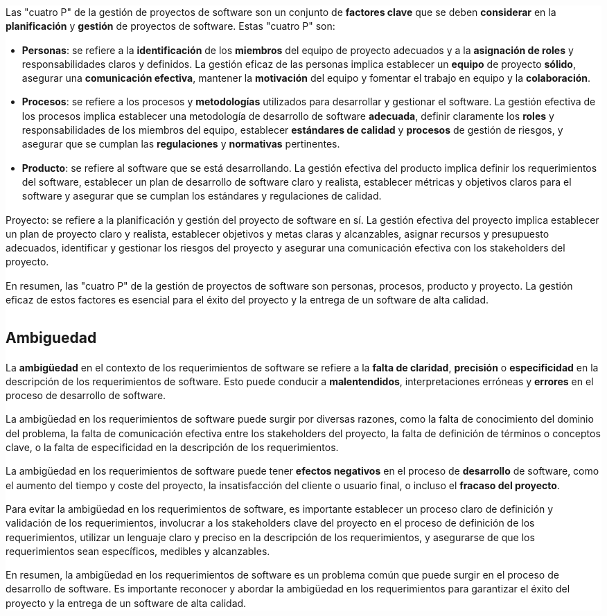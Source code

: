 Las "cuatro P" de la gestión de proyectos de software son un conjunto de **factores clave** que se deben **considerar** en la **planificación** y **gestión** de proyectos de software. Estas "cuatro P" son:

* **Personas**: se refiere a la **identificación** de los **miembros** del equipo de proyecto adecuados y a la **asignación de roles** y responsabilidades claros y definidos. La gestión eficaz de las personas implica establecer un **equipo** de proyecto **sólido**, asegurar una **comunicación efectiva**, mantener la **motivación** del equipo y fomentar el trabajo en equipo y la **colaboración**.

* **Procesos**: se refiere a los procesos y **metodologías** utilizados para desarrollar y gestionar el software. La gestión efectiva de los procesos implica establecer una metodología de desarrollo de software **adecuada**, definir claramente los **roles** y responsabilidades de los miembros del equipo, establecer **estándares de calidad** y **procesos** de gestión de riesgos, y asegurar que se cumplan las **regulaciones** y **normativas** pertinentes.

* **Producto**: se refiere al software que se está desarrollando. La gestión efectiva del producto implica definir los requerimientos del software, establecer un plan de desarrollo de software claro y realista, establecer métricas y objetivos claros para el software y asegurar que se cumplan los estándares y regulaciones de calidad.

Proyecto: se refiere a la planificación y gestión del proyecto de software en sí. La gestión efectiva del proyecto implica establecer un plan de proyecto claro y realista, establecer objetivos y metas claras y alcanzables, asignar recursos y presupuesto adecuados, identificar y gestionar los riesgos del proyecto y asegurar una comunicación efectiva con los stakeholders del proyecto.

En resumen, las "cuatro P" de la gestión de proyectos de software son personas, procesos, producto y proyecto. La gestión eficaz de estos factores es esencial para el éxito del proyecto y la entrega de un software de alta calidad.

## Ambiguedad

La **ambigüedad** en el contexto de los requerimientos de software se refiere a la **falta de claridad**, **precisión** o **especificidad** en la descripción de los requerimientos de software. Esto puede conducir a **malentendidos**, interpretaciones erróneas y **errores** en el proceso de desarrollo de software.

La ambigüedad en los requerimientos de software puede surgir por diversas razones, como la falta de conocimiento del dominio del problema, la falta de comunicación efectiva entre los stakeholders del proyecto, la falta de definición de términos o conceptos clave, o la falta de especificidad en la descripción de los requerimientos.

La ambigüedad en los requerimientos de software puede tener **efectos negativos** en el proceso de **desarrollo** de software, como el aumento del tiempo y coste del proyecto, la insatisfacción del cliente o usuario final, o incluso el **fracaso del proyecto**.

Para evitar la ambigüedad en los requerimientos de software, es importante establecer un proceso claro de definición y validación de los requerimientos, involucrar a los stakeholders clave del proyecto en el proceso de definición de los requerimientos, utilizar un lenguaje claro y preciso en la descripción de los requerimientos, y asegurarse de que los requerimientos sean específicos, medibles y alcanzables.

En resumen, la ambigüedad en los requerimientos de software es un problema común que puede surgir en el proceso de desarrollo de software. Es importante reconocer y abordar la ambigüedad en los requerimientos para garantizar el éxito del proyecto y la entrega de un software de alta calidad.